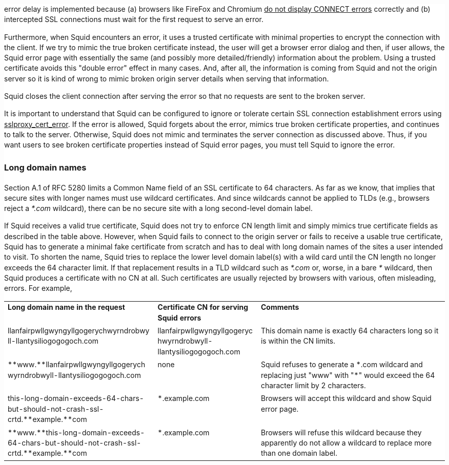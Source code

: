 error delay is implemented because (a) browsers like FireFox and
Chromium [do not display CONNECT
errors](https://bugzilla.mozilla.org/show_bug.cgi?id=479880) correctly
and (b) intercepted SSL connections must wait for the first request to
serve an error.

Furthermore, when Squid encounters an error, it uses a trusted
certificate with minimal properties to encrypt the connection with the
client. If we try to mimic the true broken certificate instead, the user
will get a browser error dialog and then, if user allows, the Squid
error page with essentially the same (and possibly more
detailed/friendly) information about the problem. Using a trusted
certificate avoids this "double error" effect in many cases. And, after
all, the information is coming from Squid and not the origin server so
it is kind of wrong to mimic broken origin server details when serving
that information.

Squid closes the client connection after serving the error so that no
requests are sent to the broken server.

It is important to understand that Squid can be configured to ignore or
tolerate certain SSL connection establishment errors using
[sslproxy_cert_error](http://www.squid-cache.org/Doc/config/sslproxy_cert_error).
If the error is allowed, Squid forgets about the error, mimics true
broken certificate properties, and continues to talk to the server.
Otherwise, Squid does not mimic and terminates the server connection as
discussed above. Thus, if you want users to see broken certificate
properties instead of Squid error pages, you must tell Squid to ignore
the error.

### Long domain names

Section A.1 of RFC 5280 limits a Common Name field of an SSL certificate
to 64 characters. As far as we know, that implies that secure sites with
longer names must use wildcard certificates. And since wildcards cannot
be applied to TLDs (e.g., browsers reject a *\*.com* wildcard), there
can be no secure site with a long second-level domain label.

If Squid receives a valid true certificate, Squid does not try to
enforce CN length limit and simply mimics true certificate fields as
described in the table above. However, when Squid fails to connect to
the origin server or fails to receive a usable true certificate, Squid
has to generate a minimal fake certificate from scratch and has to deal
with long domain names of the sites a user intended to visit. To shorten
the name, Squid tries to replace the lower level domain label(s) with a
wild card until the CN length no longer exceeds the 64 character limit.
If that replacement results in a TLD wildcard such as *\*.com* or,
worse, in a bare *\** wildcard, then Squid produces a certificate with
no CN at all. Such certificates are usually rejected by browsers with
various, often misleading, errors. For example,

|                                                                                         |                                                                  |                                                                                                                                     |
| --------------------------------------------------------------------------------------- | ---------------------------------------------------------------- | ----------------------------------------------------------------------------------------------------------------------------------- |
| **Long domain name in the request**                                                     | **Certificate CN for serving Squid errors**                      | **Comments**                                                                                                                        |
| llanfairpwllgwyngyllgogerychwyrndrobwyll-llantysiliogogogoch.com                        | llanfairpwllgwyngyllgogerychwyrndrobwyll-llantysiliogogogoch.com | This domain name is exactly 64 characters long so it is within the CN limits.                                                       |
| **www.**llanfairpwllgwyngyllgogerychwyrndrobwyll-llantysiliogogogoch.com                | none                                                             | Squid refuses to generate a \*.com wildcard and replacing just "www" with "\*" would exceed the 64 character limit by 2 characters. |
| this-long-domain-exceeds-64-chars-but-should-not-crash-ssl-crtd.**example.**com         | \*.example.com                                                   | Browsers will accept this wildcard and show Squid error page.                                                                       |
| **www.**this-long-domain-exceeds-64-chars-but-should-not-crash-ssl-crtd.**example.**com | \*.example.com                                                   | Browsers will refuse this wildcard because they apparently do not allow a wildcard to replace more than one domain label.           |

